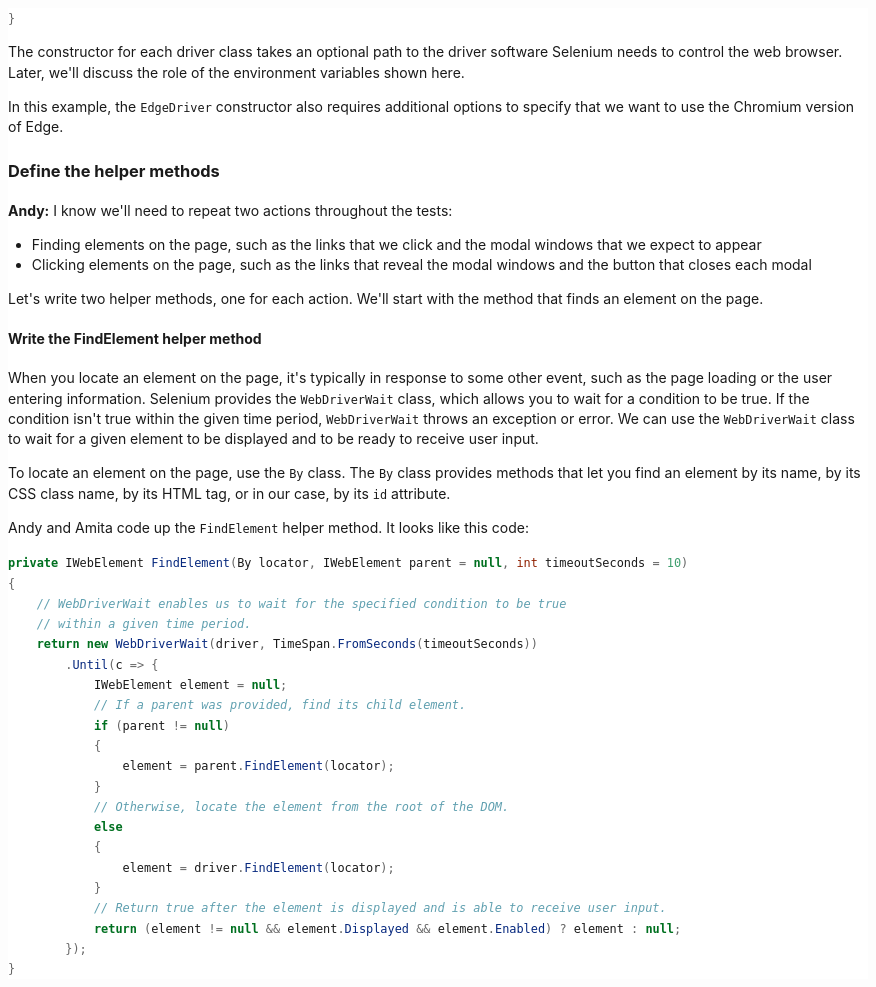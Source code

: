 ```cs
}
```

The constructor for each driver class takes an optional path to the driver software Selenium needs to control the web browser. Later, we'll discuss the role of the environment variables shown here.

In this example, the `EdgeDriver` constructor also requires additional options to specify that we want to use the Chromium version of Edge.

### Define the helper methods

**Andy:** I know we'll need to repeat two actions throughout the tests:

* Finding elements on the page, such as the links that we click and the modal windows that we expect to appear
* Clicking elements on the page, such as the links that reveal the modal windows and the button that closes each modal

Let's write two helper methods, one for each action. We'll start with the method that finds an element on the page.

#### Write the FindElement helper method

When you locate an element on the page, it's typically in response to some other event, such as the page loading or the user entering information. Selenium provides the `WebDriverWait` class, which allows you to wait for a condition to be true. If the condition isn't true within the given time period, `WebDriverWait` throws an exception or error. We can use the `WebDriverWait` class to wait for a given element to be displayed and to be ready to receive user input.

To locate an element on the page, use the `By` class. The `By` class provides methods that let you find an element by its name, by its CSS class name, by its HTML tag, or in our case, by its `id` attribute.

Andy and Amita code up the `FindElement` helper method. It looks like this code:

```cs
private IWebElement FindElement(By locator, IWebElement parent = null, int timeoutSeconds = 10)
{
    // WebDriverWait enables us to wait for the specified condition to be true
    // within a given time period.
    return new WebDriverWait(driver, TimeSpan.FromSeconds(timeoutSeconds))
        .Until(c => {
            IWebElement element = null;
            // If a parent was provided, find its child element.
            if (parent != null)
            {
                element = parent.FindElement(locator);
            }
            // Otherwise, locate the element from the root of the DOM.
            else
            {
                element = driver.FindElement(locator);
            }
            // Return true after the element is displayed and is able to receive user input.
            return (element != null && element.Displayed && element.Enabled) ? element : null;
        });
}
```

